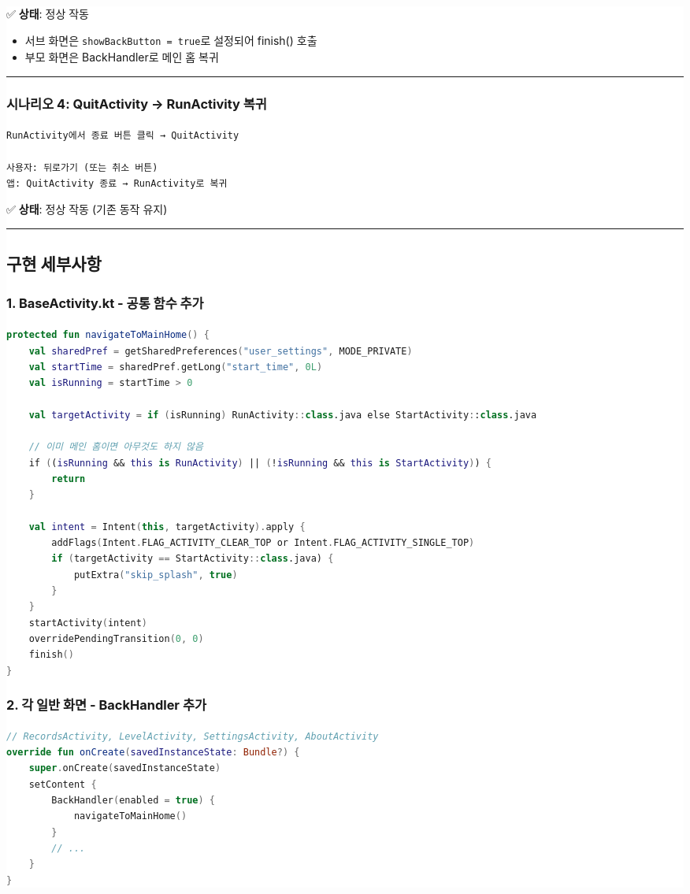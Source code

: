 ✅ **상태**: 정상 작동
- 서브 화면은 `showBackButton = true`로 설정되어 finish() 호출
- 부모 화면은 BackHandler로 메인 홈 복귀

---

### 시나리오 4: QuitActivity → RunActivity 복귀
```
RunActivity에서 종료 버튼 클릭 → QuitActivity

사용자: 뒤로가기 (또는 취소 버튼)
앱: QuitActivity 종료 → RunActivity로 복귀
```

✅ **상태**: 정상 작동 (기존 동작 유지)

---

## 구현 세부사항

### 1. BaseActivity.kt - 공통 함수 추가
```kotlin
protected fun navigateToMainHome() {
    val sharedPref = getSharedPreferences("user_settings", MODE_PRIVATE)
    val startTime = sharedPref.getLong("start_time", 0L)
    val isRunning = startTime > 0
    
    val targetActivity = if (isRunning) RunActivity::class.java else StartActivity::class.java
    
    // 이미 메인 홈이면 아무것도 하지 않음
    if ((isRunning && this is RunActivity) || (!isRunning && this is StartActivity)) {
        return
    }
    
    val intent = Intent(this, targetActivity).apply {
        addFlags(Intent.FLAG_ACTIVITY_CLEAR_TOP or Intent.FLAG_ACTIVITY_SINGLE_TOP)
        if (targetActivity == StartActivity::class.java) {
            putExtra("skip_splash", true)
        }
    }
    startActivity(intent)
    overridePendingTransition(0, 0)
    finish()
}
```

### 2. 각 일반 화면 - BackHandler 추가
```kotlin
// RecordsActivity, LevelActivity, SettingsActivity, AboutActivity
override fun onCreate(savedInstanceState: Bundle?) {
    super.onCreate(savedInstanceState)
    setContent {
        BackHandler(enabled = true) {
            navigateToMainHome()
        }
        // ...
    }
}
```
